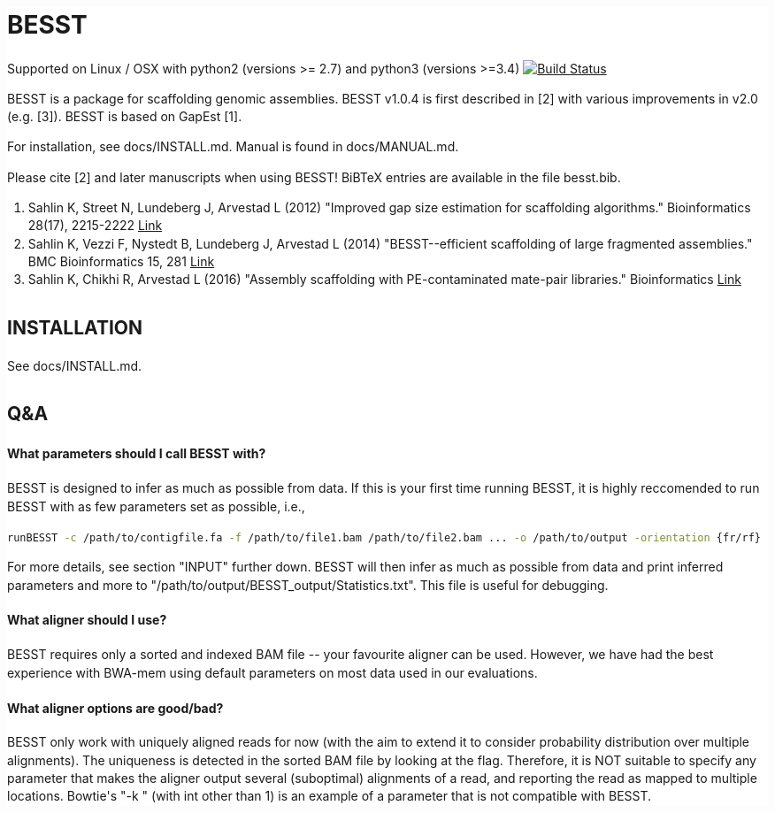 BESST
========

Supported on Linux / OSX with python2 (versions >= 2.7) and python3 (versions >=3.4) [![Build Status](https://travis-ci.org/ksahlin/BESST.svg?branch=master)](https://travis-ci.org/ksahlin/BESST)

BESST is a package for scaffolding genomic assemblies. BESST v1.0.4 is first described in [2] with various improvements in v2.0 (e.g. [3]). BESST is based on GapEst [1].

For installation, see docs/INSTALL.md. Manual is found in docs/MANUAL.md.

Please cite [2] and later manuscripts when using BESST! BiBTeX entries are available in the file besst.bib.

1. Sahlin K, Street N, Lundeberg J, Arvestad L (2012) "Improved gap size estimation for scaffolding algorithms." Bioinformatics 28(17), 2215-2222 [Link](http://bioinformatics.oxfordjournals.org/content/28/17/2215.long)
2. Sahlin K, Vezzi F, Nystedt B, Lundeberg J, Arvestad L (2014) "BESST--efficient scaffolding of large fragmented assemblies." BMC Bioinformatics 15, 281 [Link](http://www.biomedcentral.com/1471-2105/15/281)
3. Sahlin K, Chikhi R, Arvestad L (2016) "Assembly scaffolding with PE-contaminated mate-pair libraries." Bioinformatics [Link](https://bioinformatics.oxfordjournals.org/content/early/2016/03/09/bioinformatics.btw064)


INSTALLATION
----------------
See docs/INSTALL.md.

Q&A
------------------

####  What parameters should I call BESST with?
BESST is designed to infer as much as possible from data. If this is your first time running BESST, it is highly reccomended to run BESST with as few parameters set as possible, i.e.,

```sh
runBESST -c /path/to/contigfile.fa -f /path/to/file1.bam /path/to/file2.bam ... -o /path/to/output -orientation {fr/rf}
```
For more details, see section "INPUT" further down. BESST will then infer as much as possible from data and print inferred parameters and more to "/path/to/output/BESST_output/Statistics.txt". This file is useful for debugging.

####  What aligner should I use?
BESST requires only a sorted and indexed BAM file -- your favourite aligner can be used. However, we have had the best experience with BWA-mem using default parameters on most data used in our evaluations.

####  What aligner options are good/bad?
BESST only work with uniquely aligned reads for now (with the aim to extend it to consider probability distribution over multiple alignments). The uniqueness is detected in the sorted BAM file by looking at the flag. Therefore, it is NOT suitable to specify any parameter that makes the aligner output several (suboptimal) alignments of a read, and reporting the read as mapped to multiple locations. Bowtie's "-k <int>" (with int other than 1) is an example of a parameter that is not compatible with BESST. 
